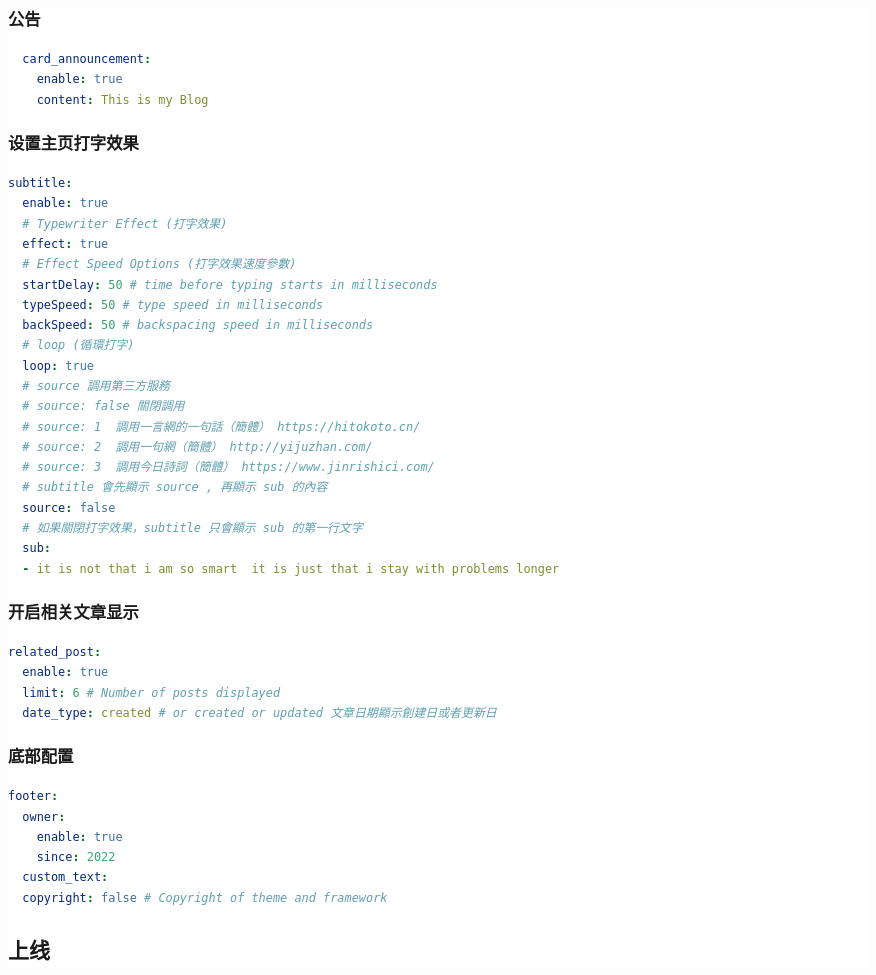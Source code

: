 ### 公告
```yaml
  card_announcement:
    enable: true
    content: This is my Blog
```

### 设置主页打字效果
```yaml
subtitle:
  enable: true
  # Typewriter Effect (打字效果)
  effect: true
  # Effect Speed Options (打字效果速度參數)
  startDelay: 50 # time before typing starts in milliseconds
  typeSpeed: 50 # type speed in milliseconds
  backSpeed: 50 # backspacing speed in milliseconds
  # loop (循環打字)
  loop: true
  # source 調用第三方服務
  # source: false 關閉調用
  # source: 1  調用一言網的一句話（簡體） https://hitokoto.cn/
  # source: 2  調用一句網（簡體） http://yijuzhan.com/
  # source: 3  調用今日詩詞（簡體） https://www.jinrishici.com/
  # subtitle 會先顯示 source , 再顯示 sub 的內容
  source: false
  # 如果關閉打字效果，subtitle 只會顯示 sub 的第一行文字
  sub:
  - it is not that i am so smart  it is just that i stay with problems longer
```

### 开启相关文章显示
```yaml
related_post:
  enable: true
  limit: 6 # Number of posts displayed
  date_type: created # or created or updated 文章日期顯示創建日或者更新日
```

### 底部配置
```yaml
footer:
  owner:
    enable: true
    since: 2022
  custom_text:
  copyright: false # Copyright of theme and framework
```


## 上线
